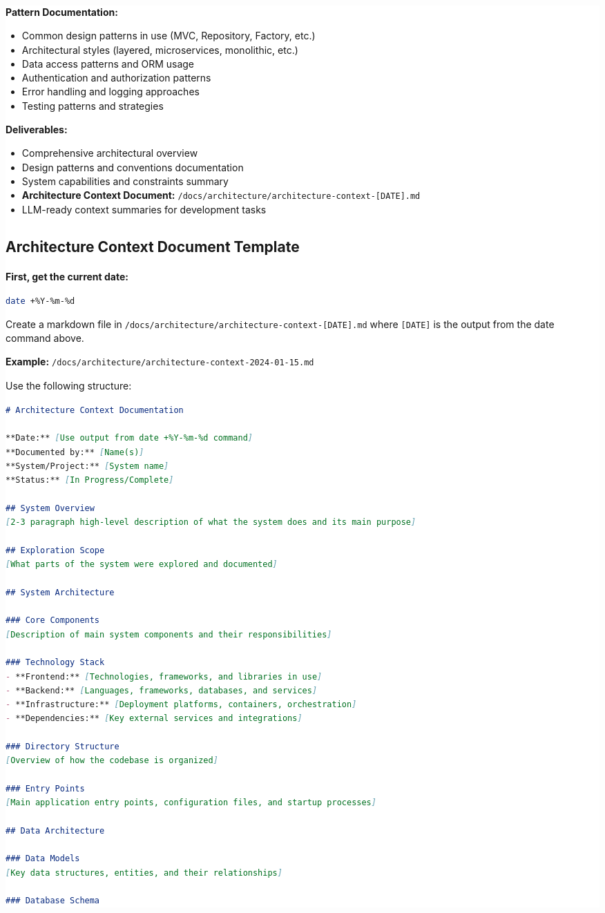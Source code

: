 **Pattern Documentation:**
- Common design patterns in use (MVC, Repository, Factory, etc.)
- Architectural styles (layered, microservices, monolithic, etc.)
- Data access patterns and ORM usage
- Authentication and authorization patterns
- Error handling and logging approaches
- Testing patterns and strategies

**Deliverables:**
- Comprehensive architectural overview
- Design patterns and conventions documentation
- System capabilities and constraints summary
- **Architecture Context Document:** `/docs/architecture/architecture-context-[DATE].md`
- LLM-ready context summaries for development tasks

## Architecture Context Document Template

**First, get the current date:**
```bash
date +%Y-%m-%d
```

Create a markdown file in `/docs/architecture/architecture-context-[DATE].md` where `[DATE]` is the output from the date command above.

**Example:** `/docs/architecture/architecture-context-2024-01-15.md`

Use the following structure:

```markdown
# Architecture Context Documentation

**Date:** [Use output from date +%Y-%m-%d command]  
**Documented by:** [Name(s)]  
**System/Project:** [System name]  
**Status:** [In Progress/Complete]  

## System Overview
[2-3 paragraph high-level description of what the system does and its main purpose]

## Exploration Scope
[What parts of the system were explored and documented]

## System Architecture

### Core Components
[Description of main system components and their responsibilities]

### Technology Stack
- **Frontend:** [Technologies, frameworks, and libraries in use]
- **Backend:** [Languages, frameworks, databases, and services]
- **Infrastructure:** [Deployment platforms, containers, orchestration]
- **Dependencies:** [Key external services and integrations]

### Directory Structure
[Overview of how the codebase is organized]

### Entry Points
[Main application entry points, configuration files, and startup processes]

## Data Architecture

### Data Models
[Key data structures, entities, and their relationships]

### Database Schema
```